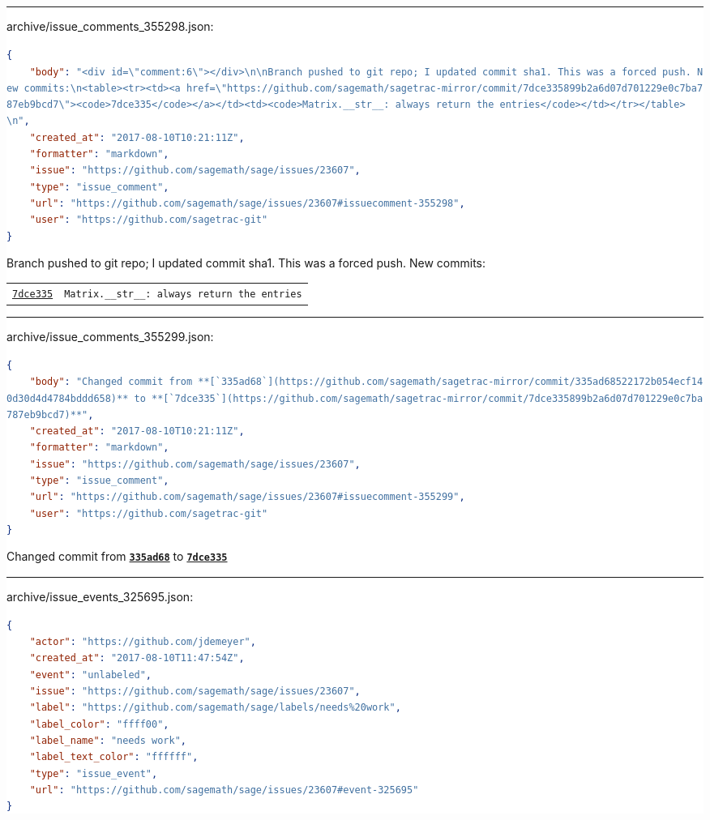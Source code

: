

---

archive/issue_comments_355298.json:
```json
{
    "body": "<div id=\"comment:6\"></div>\n\nBranch pushed to git repo; I updated commit sha1. This was a forced push. New commits:\n<table><tr><td><a href=\"https://github.com/sagemath/sagetrac-mirror/commit/7dce335899b2a6d07d701229e0c7ba787eb9bcd7\"><code>7dce335</code></a></td><td><code>Matrix.__str__: always return the entries</code></td></tr></table>\n",
    "created_at": "2017-08-10T10:21:11Z",
    "formatter": "markdown",
    "issue": "https://github.com/sagemath/sage/issues/23607",
    "type": "issue_comment",
    "url": "https://github.com/sagemath/sage/issues/23607#issuecomment-355298",
    "user": "https://github.com/sagetrac-git"
}
```

<div id="comment:6"></div>

Branch pushed to git repo; I updated commit sha1. This was a forced push. New commits:
<table><tr><td><a href="https://github.com/sagemath/sagetrac-mirror/commit/7dce335899b2a6d07d701229e0c7ba787eb9bcd7"><code>7dce335</code></a></td><td><code>Matrix.__str__: always return the entries</code></td></tr></table>




---

archive/issue_comments_355299.json:
```json
{
    "body": "Changed commit from **[`335ad68`](https://github.com/sagemath/sagetrac-mirror/commit/335ad68522172b054ecf140d30d4d4784bddd658)** to **[`7dce335`](https://github.com/sagemath/sagetrac-mirror/commit/7dce335899b2a6d07d701229e0c7ba787eb9bcd7)**",
    "created_at": "2017-08-10T10:21:11Z",
    "formatter": "markdown",
    "issue": "https://github.com/sagemath/sage/issues/23607",
    "type": "issue_comment",
    "url": "https://github.com/sagemath/sage/issues/23607#issuecomment-355299",
    "user": "https://github.com/sagetrac-git"
}
```

Changed commit from **[`335ad68`](https://github.com/sagemath/sagetrac-mirror/commit/335ad68522172b054ecf140d30d4d4784bddd658)** to **[`7dce335`](https://github.com/sagemath/sagetrac-mirror/commit/7dce335899b2a6d07d701229e0c7ba787eb9bcd7)**



---

archive/issue_events_325695.json:
```json
{
    "actor": "https://github.com/jdemeyer",
    "created_at": "2017-08-10T11:47:54Z",
    "event": "unlabeled",
    "issue": "https://github.com/sagemath/sage/issues/23607",
    "label": "https://github.com/sagemath/sage/labels/needs%20work",
    "label_color": "ffff00",
    "label_name": "needs work",
    "label_text_color": "ffffff",
    "type": "issue_event",
    "url": "https://github.com/sagemath/sage/issues/23607#event-325695"
}
```

